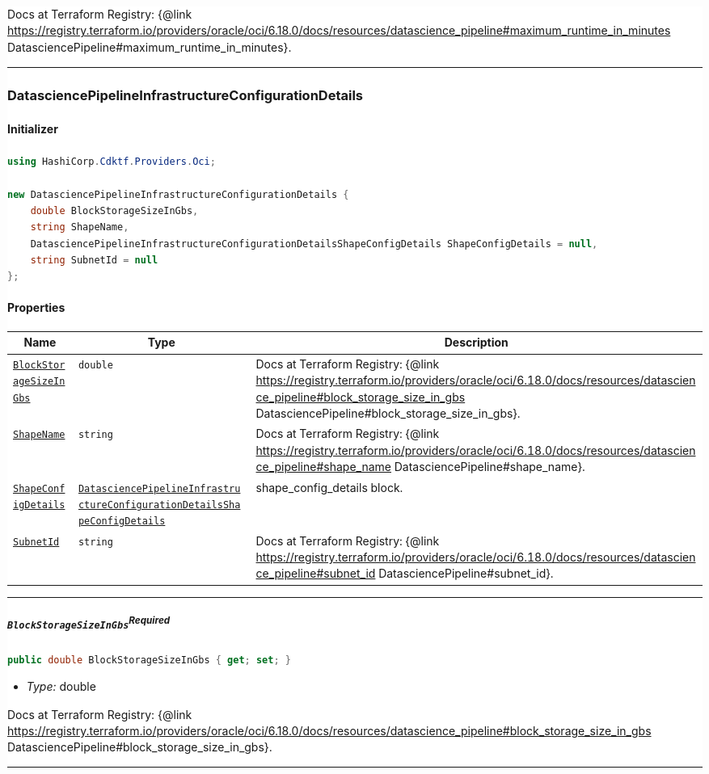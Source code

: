 Docs at Terraform Registry: {@link https://registry.terraform.io/providers/oracle/oci/6.18.0/docs/resources/datascience_pipeline#maximum_runtime_in_minutes DatasciencePipeline#maximum_runtime_in_minutes}.

---

### DatasciencePipelineInfrastructureConfigurationDetails <a name="DatasciencePipelineInfrastructureConfigurationDetails" id="rhizo-co-terraform-provider-oci.datasciencePipeline.DatasciencePipelineInfrastructureConfigurationDetails"></a>

#### Initializer <a name="Initializer" id="rhizo-co-terraform-provider-oci.datasciencePipeline.DatasciencePipelineInfrastructureConfigurationDetails.Initializer"></a>

```csharp
using HashiCorp.Cdktf.Providers.Oci;

new DatasciencePipelineInfrastructureConfigurationDetails {
    double BlockStorageSizeInGbs,
    string ShapeName,
    DatasciencePipelineInfrastructureConfigurationDetailsShapeConfigDetails ShapeConfigDetails = null,
    string SubnetId = null
};
```

#### Properties <a name="Properties" id="Properties"></a>

| **Name** | **Type** | **Description** |
| --- | --- | --- |
| <code><a href="#rhizo-co-terraform-provider-oci.datasciencePipeline.DatasciencePipelineInfrastructureConfigurationDetails.property.blockStorageSizeInGbs">BlockStorageSizeInGbs</a></code> | <code>double</code> | Docs at Terraform Registry: {@link https://registry.terraform.io/providers/oracle/oci/6.18.0/docs/resources/datascience_pipeline#block_storage_size_in_gbs DatasciencePipeline#block_storage_size_in_gbs}. |
| <code><a href="#rhizo-co-terraform-provider-oci.datasciencePipeline.DatasciencePipelineInfrastructureConfigurationDetails.property.shapeName">ShapeName</a></code> | <code>string</code> | Docs at Terraform Registry: {@link https://registry.terraform.io/providers/oracle/oci/6.18.0/docs/resources/datascience_pipeline#shape_name DatasciencePipeline#shape_name}. |
| <code><a href="#rhizo-co-terraform-provider-oci.datasciencePipeline.DatasciencePipelineInfrastructureConfigurationDetails.property.shapeConfigDetails">ShapeConfigDetails</a></code> | <code><a href="#rhizo-co-terraform-provider-oci.datasciencePipeline.DatasciencePipelineInfrastructureConfigurationDetailsShapeConfigDetails">DatasciencePipelineInfrastructureConfigurationDetailsShapeConfigDetails</a></code> | shape_config_details block. |
| <code><a href="#rhizo-co-terraform-provider-oci.datasciencePipeline.DatasciencePipelineInfrastructureConfigurationDetails.property.subnetId">SubnetId</a></code> | <code>string</code> | Docs at Terraform Registry: {@link https://registry.terraform.io/providers/oracle/oci/6.18.0/docs/resources/datascience_pipeline#subnet_id DatasciencePipeline#subnet_id}. |

---

##### `BlockStorageSizeInGbs`<sup>Required</sup> <a name="BlockStorageSizeInGbs" id="rhizo-co-terraform-provider-oci.datasciencePipeline.DatasciencePipelineInfrastructureConfigurationDetails.property.blockStorageSizeInGbs"></a>

```csharp
public double BlockStorageSizeInGbs { get; set; }
```

- *Type:* double

Docs at Terraform Registry: {@link https://registry.terraform.io/providers/oracle/oci/6.18.0/docs/resources/datascience_pipeline#block_storage_size_in_gbs DatasciencePipeline#block_storage_size_in_gbs}.

---